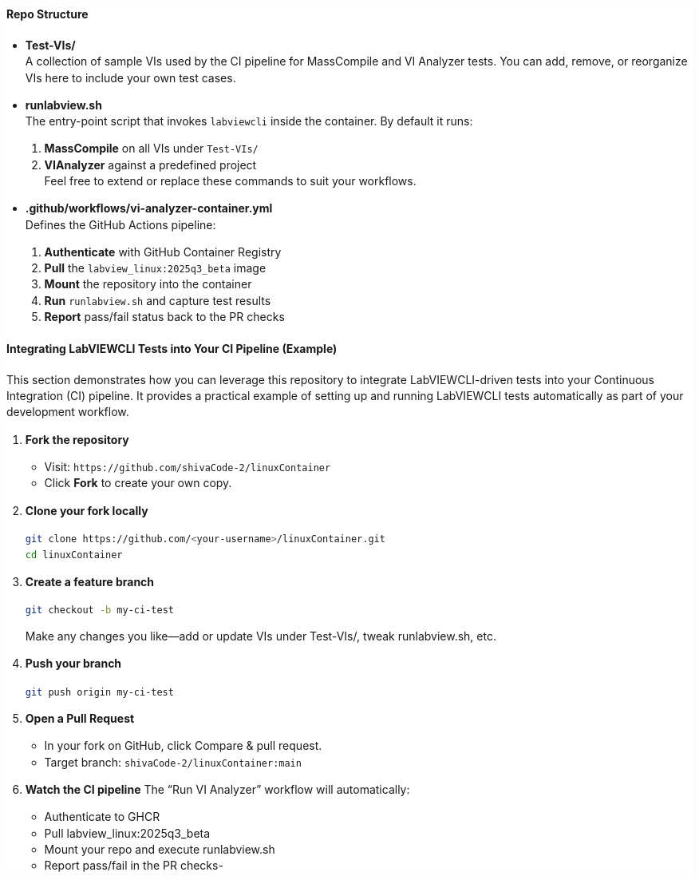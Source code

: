 #### Repo Structure

- **Test-VIs/**  
  A collection of sample VIs used by the CI pipeline for MassCompile and VI Analyzer tests. You can add, remove, or reorganize VIs here to include your own test cases.

- **runlabview.sh**  
  The entry-point script that invokes `labviewcli` inside the container. By default it runs:
  1. **MassCompile** on all VIs under `Test-VIs/`  
  2. **VIAnalyzer** against a predefined project  
  Feel free to extend or replace these commands to suit your workflows.

- **.github/workflows/vi-analyzer-container.yml**  
  Defines the GitHub Actions pipeline:
  1. **Authenticate** with GitHub Container Registry  
  2. **Pull** the `labview_linux:2025q3_beta` image  
  3. **Mount** the repository into the container  
  4. **Run** `runlabview.sh` and capture test results  
  5. **Report** pass/fail status back to the PR checks  

#### Integrating LabVIEWCLI Tests into Your CI Pipeline (Example)
This section demonstrates how you can leverage this repository to integrate LabVIEWCLI-driven tests into your Continuous Integration (CI) pipeline. It provides a practical example of setting up and running LabVIEWCLI tests automatically as part of your development workflow.

1. **Fork the repository**
   - Visit: `https://github.com/shivaCode-2/linuxContainer`
   - Click **Fork** to create your own copy.

2. **Clone your fork locally**  
   ```bash
   git clone https://github.com/<your-username>/linuxContainer.git
   cd linuxContainer
   ```

3. **Create a feature branch**
   ```bash
   git checkout -b my-ci-test
   ```
   Make any changes you like—add or update VIs under Test-VIs/, tweak runlabview.sh, etc.

4. **Push your branch**
   ```bash
   git push origin my-ci-test
   ```

5. **Open a Pull Request**
   - In your fork on GitHub, click Compare & pull request.
   - Target branch: `shivaCode-2/linuxContainer:main`

6. **Watch the CI pipeline**
    The “Run VI Analyzer” workflow will automatically:
      - Authenticate to GHCR
      - Pull labview_linux:2025q3_beta
      - Mount your repo and execute runlabview.sh
      - Report pass/fail in the PR checks-
